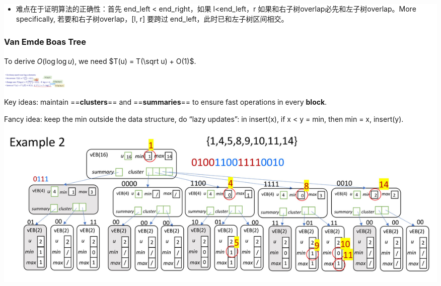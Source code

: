 - 难点在于证明算法的正确性：首先 end_left < end_right，如果 l<end_left，r 如果和右子树overlap必先和左子树overlap。More specifically, 若要和右子树overlap，[l, r] 要跨过 end_left，此时已和左子树区间相交。

<div style="page-break-after: always;"></div>

### Van Emde Boas Tree

To derive $O(\log \log u)$, we need $T(u) = T(\sqrt u) + O(1)$.

<img src="./assets/image-20221102143610199.png" alt="image-20221102143610199" style="zoom:12%;" />

Key ideas: maintain ==**clusters**== and ==**summaries**== to ensure fast operations in every **block**.

Fancy idea: keep the min outside the data structure, do “lazy updates”: in insert(x), if x < y = min, then min = x, insert(y).

<img src="./assets/image-20221102192541729.png" alt="image-20221102192541729"  />
